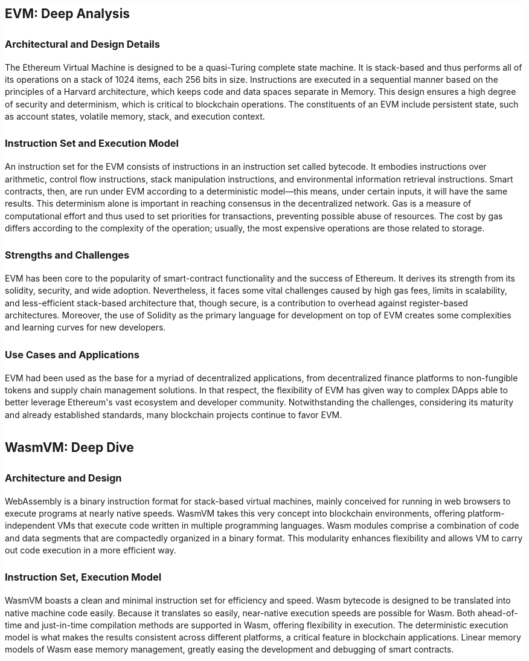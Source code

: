 ## EVM: Deep Analysis

### Architectural and Design Details
The Ethereum Virtual Machine is designed to be a quasi-Turing complete state machine. It is stack-based and thus performs all of its operations on a stack of 1024 items, each 256 bits in size. Instructions are executed in a sequential manner based on the principles of a Harvard architecture, which keeps code and data spaces separate in Memory. This design ensures a high degree of security and determinism, which is critical to blockchain operations. The constituents of an EVM include persistent state, such as account states, volatile memory, stack, and execution context.

### Instruction Set and Execution Model
An instruction set for the EVM consists of instructions in an instruction set called bytecode. It embodies instructions over arithmetic, control flow instructions, stack manipulation instructions, and environmental information retrieval instructions. Smart contracts, then, are run under EVM according to a deterministic model—this means, under certain inputs, it will have the same results. This determinism alone is important in reaching consensus in the decentralized network. Gas is a measure of computational effort and thus used to set priorities for transactions, preventing possible abuse of resources. The cost by gas differs according to the complexity of the operation; usually, the most expensive operations are those related to storage.

### Strengths and Challenges
EVM has been core to the popularity of smart-contract functionality and the success of Ethereum. It derives its strength from its solidity, security, and wide adoption. Nevertheless, it faces some vital challenges caused by high gas fees, limits in scalability, and less-efficient stack-based architecture that, though secure, is a contribution to overhead against register-based architectures. Moreover, the use of Solidity as the primary language for development on top of EVM creates some complexities and learning curves for new developers.

### Use Cases and Applications
EVM had been used as the base for a myriad of decentralized applications, from decentralized finance platforms to non-fungible tokens and supply chain management solutions. In that respect, the flexibility of EVM has given way to complex DApps able to better leverage Ethereum's vast ecosystem and developer community. Notwithstanding the challenges, considering its maturity and already established standards, many blockchain projects continue to favor EVM.

## WasmVM: Deep Dive

### Architecture and Design
WebAssembly is a binary instruction format for stack-based virtual machines, mainly conceived for running in web browsers to execute programs at nearly native speeds. WasmVM takes this very concept into blockchain environments, offering platform-independent VMs that execute code written in multiple programming languages. Wasm modules comprise a combination of code and data segments that are compactedly organized in a binary format. This modularity enhances flexibility and allows VM to carry out code execution in a more efficient way.

### Instruction Set, Execution Model
WasmVM boasts a clean and minimal instruction set for efficiency and speed. Wasm bytecode is designed to be translated into native machine code easily. Because it translates so easily, near-native execution speeds are possible for Wasm. Both ahead-of-time and just-in-time compilation methods are supported in Wasm, offering flexibility in execution. The deterministic execution model is what makes the results consistent across different platforms, a critical feature in blockchain applications. Linear memory models of Wasm ease memory management, greatly easing the development and debugging of smart contracts.
